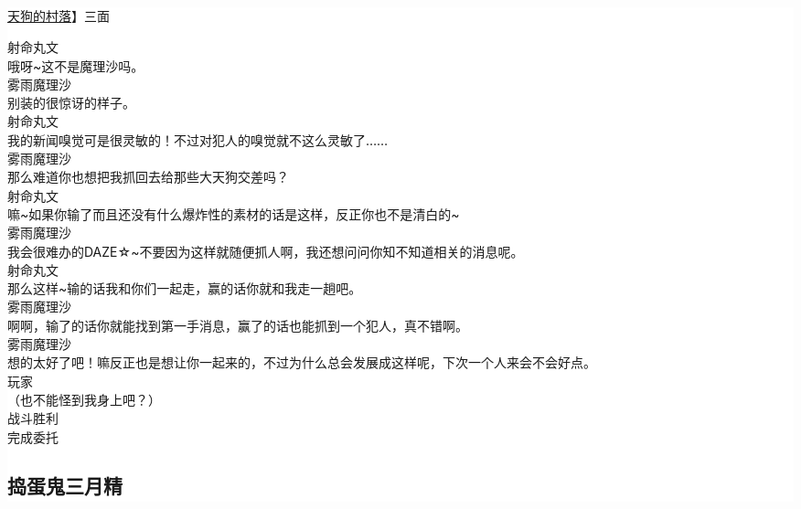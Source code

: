 <a href="/index.php?title=%E5%A4%A7%E5%AE%B6%E7%9A%84%E5%B9%BB%E6%83%B3%E4%B9%A1/%E5%9C%B0%E5%9B%BE/%E5%A6%96%E6%80%AA%E4%B9%8B%E5%B1%B1&amp;action=edit&amp;redlink=1" class="new" title="大家的幻想乡/地图/妖怪之山（页面不存在）">天狗的村落</a>】三面</div></td></tr><tr class="tt-content" id="去找天狗吧-20" data-pos="&#91;&quot;\u53bb\u627e\u5929\u72d7\u5427&quot;,20&#93;"><td id="射命丸文" class="tt-char" lang="zh"><div class="poem">射命丸文</div></td><td class="tt-zh" lang="zh"><div class="poem">哦呀~这不是魔理沙吗。</div></td></tr><tr class="tt-content" id="去找天狗吧-21" data-pos="&#91;&quot;\u53bb\u627e\u5929\u72d7\u5427&quot;,21&#93;"><td id="雾雨魔理沙" class="tt-char" lang="zh"><div class="poem">雾雨魔理沙</div></td><td class="tt-zh" lang="zh"><div class="poem">别装的很惊讶的样子。</div></td></tr><tr class="tt-content" id="去找天狗吧-22" data-pos="&#91;&quot;\u53bb\u627e\u5929\u72d7\u5427&quot;,22&#93;"><td id="射命丸文" class="tt-char" lang="zh"><div class="poem">射命丸文</div></td><td class="tt-zh" lang="zh"><div class="poem">我的新闻嗅觉可是很灵敏的！不过对犯人的嗅觉就不这么灵敏了……</div></td></tr><tr class="tt-content" id="去找天狗吧-23" data-pos="&#91;&quot;\u53bb\u627e\u5929\u72d7\u5427&quot;,23&#93;"><td id="雾雨魔理沙" class="tt-char" lang="zh"><div class="poem">雾雨魔理沙</div></td><td class="tt-zh" lang="zh"><div class="poem">那么难道你也想把我抓回去给那些大天狗交差吗？</div></td></tr><tr class="tt-content" id="去找天狗吧-24" data-pos="&#91;&quot;\u53bb\u627e\u5929\u72d7\u5427&quot;,24&#93;"><td id="射命丸文" class="tt-char" lang="zh"><div class="poem">射命丸文</div></td><td class="tt-zh" lang="zh"><div class="poem">嘛~如果你输了而且还没有什么爆炸性的素材的话是这样，反正你也不是清白的~</div></td></tr><tr class="tt-content" id="去找天狗吧-25" data-pos="&#91;&quot;\u53bb\u627e\u5929\u72d7\u5427&quot;,25&#93;"><td id="雾雨魔理沙" class="tt-char" lang="zh"><div class="poem">雾雨魔理沙</div></td><td class="tt-zh" lang="zh"><div class="poem">我会很难办的DAZE☆~不要因为这样就随便抓人啊，我还想问问你知不知道相关的消息呢。</div></td></tr><tr class="tt-content" id="去找天狗吧-26" data-pos="&#91;&quot;\u53bb\u627e\u5929\u72d7\u5427&quot;,26&#93;"><td id="射命丸文" class="tt-char" lang="zh"><div class="poem">射命丸文</div></td><td class="tt-zh" lang="zh"><div class="poem">那么这样~输的话我和你们一起走，赢的话你就和我走一趟吧。</div></td></tr><tr class="tt-content" id="去找天狗吧-27" data-pos="&#91;&quot;\u53bb\u627e\u5929\u72d7\u5427&quot;,27&#93;"><td id="雾雨魔理沙" class="tt-char" lang="zh"><div class="poem">雾雨魔理沙</div></td><td class="tt-zh" lang="zh"><div class="poem">啊啊，输了的话你就能找到第一手消息，赢了的话也能抓到一个犯人，真不错啊。</div></td></tr><tr class="tt-content" id="去找天狗吧-28" data-pos="&#91;&quot;\u53bb\u627e\u5929\u72d7\u5427&quot;,28&#93;"><td id="雾雨魔理沙" class="tt-char" lang="zh"><div class="poem">雾雨魔理沙</div></td><td class="tt-zh" lang="zh"><div class="poem">想的太好了吧！嘛反正也是想让你一起来的，不过为什么总会发展成这样呢，下次一个人来会不会好点。</div></td></tr><tr class="tt-content" id="去找天狗吧-29" data-pos="&#91;&quot;\u53bb\u627e\u5929\u72d7\u5427&quot;,29&#93;"><td id="玩家" class="tt-char" lang="zh"><div class="poem">玩家</div></td><td class="tt-zh" lang="zh"><div class="poem">（也不能怪到我身上吧？）</div></td></tr><tr class="tt-status-header" id="去找天狗吧-30" data-pos="&#91;&quot;\u53bb\u627e\u5929\u72d7\u5427&quot;,30&#93;"><td class="tt-s" lang="zh"><div class="poem"></div></td><td class="tt-status" lang="zh"><div class="poem">战斗胜利</div></td></tr><tr class="tt-status-header" id="去找天狗吧-31" data-pos="&#91;&quot;\u53bb\u627e\u5929\u72d7\u5427&quot;,31&#93;"><td class="tt-s" lang="zh"><div class="poem"></div></td><td class="tt-status" lang="zh"><div class="poem">完成委托</div></td></tr></tbody></table>



## 捣蛋鬼三月精
